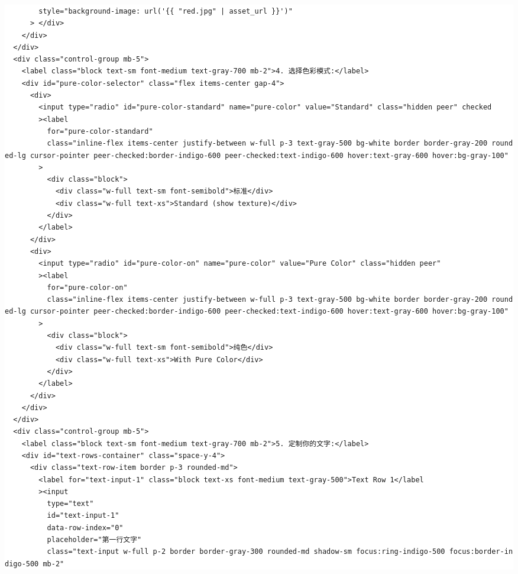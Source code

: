             style="background-image: url('{{ "red.jpg" | asset_url }}')"
          > </div>
        </div>
      </div>
      <div class="control-group mb-5">
        <label class="block text-sm font-medium text-gray-700 mb-2">4. 选择色彩模式:</label>
        <div id="pure-color-selector" class="flex items-center gap-4">
          <div>
            <input type="radio" id="pure-color-standard" name="pure-color" value="Standard" class="hidden peer" checked
            ><label
              for="pure-color-standard"
              class="inline-flex items-center justify-between w-full p-3 text-gray-500 bg-white border border-gray-200 rounded-lg cursor-pointer peer-checked:border-indigo-600 peer-checked:text-indigo-600 hover:text-gray-600 hover:bg-gray-100"
            >
              <div class="block">
                <div class="w-full text-sm font-semibold">标准</div>
                <div class="w-full text-xs">Standard (show texture)</div>
              </div>
            </label>
          </div>
          <div>
            <input type="radio" id="pure-color-on" name="pure-color" value="Pure Color" class="hidden peer"
            ><label
              for="pure-color-on"
              class="inline-flex items-center justify-between w-full p-3 text-gray-500 bg-white border border-gray-200 rounded-lg cursor-pointer peer-checked:border-indigo-600 peer-checked:text-indigo-600 hover:text-gray-600 hover:bg-gray-100"
            >
              <div class="block">
                <div class="w-full text-sm font-semibold">纯色</div>
                <div class="w-full text-xs">With Pure Color</div>
              </div>
            </label>
          </div>
        </div>
      </div>
      <div class="control-group mb-5">
        <label class="block text-sm font-medium text-gray-700 mb-2">5. 定制你的文字:</label>
        <div id="text-rows-container" class="space-y-4">
          <div class="text-row-item border p-3 rounded-md">
            <label for="text-input-1" class="block text-xs font-medium text-gray-500">Text Row 1</label
            ><input
              type="text"
              id="text-input-1"
              data-row-index="0"
              placeholder="第一行文字"
              class="text-input w-full p-2 border border-gray-300 rounded-md shadow-sm focus:ring-indigo-500 focus:border-indigo-500 mb-2"
